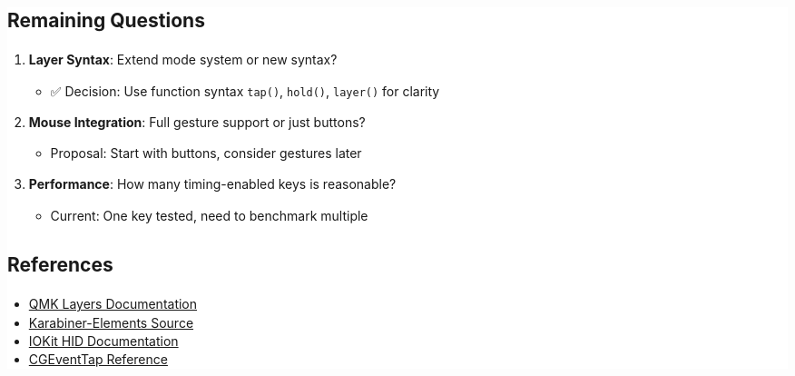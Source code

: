 ## Remaining Questions

1. **Layer Syntax**: Extend mode system or new syntax?
   - ✅ Decision: Use function syntax `tap()`, `hold()`, `layer()` for clarity

2. **Mouse Integration**: Full gesture support or just buttons?
   - Proposal: Start with buttons, consider gestures later

3. **Performance**: How many timing-enabled keys is reasonable?
   - Current: One key tested, need to benchmark multiple

## References

- [QMK Layers Documentation](https://docs.qmk.fm/feature_layers)
- [Karabiner-Elements Source](https://github.com/pqrs-org/Karabiner-Elements)
- [IOKit HID Documentation](https://developer.apple.com/documentation/iokit)
- [CGEventTap Reference](https://developer.apple.com/documentation/coregraphics/cgeventref)